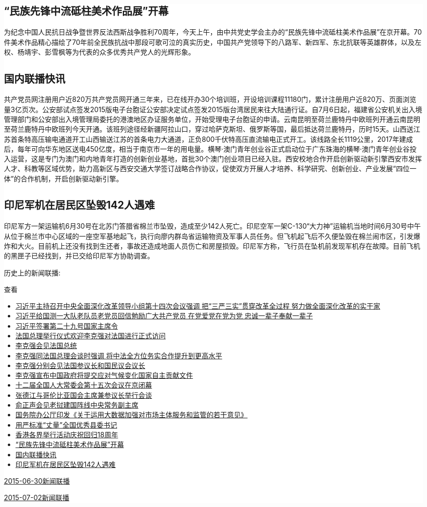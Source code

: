 
## “民族先锋中流砥柱美术作品展”开幕


为纪念中国人民抗日战争暨世界反法西斯战争胜利70周年，今天上午，由中共党史学会主办的“民族先锋中流砥柱美术作品展”在京开幕。70件美术作品精心描绘了70年前全民族抗战中那段可歌可泣的真实历史，中国共产党领导下的八路军、新四军、东北抗联等英雄群体，以及左权、杨靖宇、彭雪枫等为代表的众多优秀共产党人的光辉形象。


## 国内联播快讯


共产党员网注册用户近820万共产党员网开通三年来，已在线开办30个培训班，开设培训课程11180门，累计注册用户近820万、页面浏览量3亿页次。公安部试点签发2015版电子台胞证公安部决定试点签发2015版台湾居民来往大陆通行证。自7月6日起，福建省公安机关出入境管理部门和公安部出入境管理局委托的港澳地区办证服务单位，开始受理电子台胞证的申请。云南昆明至荷兰鹿特丹中欧班列开通云南昆明至荷兰鹿特丹中欧班列今天开通。该班列途径经新疆阿拉山口，穿过哈萨克斯坦、俄罗斯等国，最后抵达荷兰鹿特丹，历时15天。山西送江苏首条特高压输电通道开工山西输送江苏的首条电力大通道，正负800千伏特高压直流输电正式开工。该线路全长1119公里，2017年建成后，每年可向华东地区送电450亿度，相当于南京市一年的用电量。横琴·澳门青年创业谷正式启动位于广东珠海的横琴·澳门青年创业谷投入运营，这是专门为澳门和内地青年打造的创新创业基地，首批30个澳门创业项目已经入驻。西安校地合作开启创新驱动新引擎西安市发挥人才、科教等区域优势，助力高新区与西安交通大学签订战略合作协议，促使双方开展人才培养、科学研究、创新创业、产业发展“四位一体”的合作机制，开启创新驱动新引擎。


## 印尼军机在居民区坠毁142人遇难


印尼军方一架运输机6月30号在北苏门答腊省棉兰市坠毁，造成至少142人死亡。印尼空军一架C-130“大力神”运输机当地时间6月30号中午从位于棉兰市中心区域的一座空军基地起飞，执行向廖内群岛省运输物资及军事人员任务。但飞机起飞后不久便坠毁在棉兰闹市区，引发爆炸和大火。目前机上还没有找到生还者，事故还造成地面人员伤亡和房屋损毁。印尼军方称，飞行员在坠机前发现军机存在故障。目前飞机的黑匣子已经找到，并已交给印尼军方协助调查。






历史上的新闻联播:

 查看
 

* [习近平主持召开中央全面深化改革领导小组第十四次会议强调 把“三严三实”贯穿改革全过程 努力做全面深化改革的实干家](#习近平主持召开中央全面深化改革领导小组第十四次会议强调-把“三严三实”贯穿改革全过程-努力做全面深化改革的实干家)
* [习近平给国测一大队老队员老党员回信勉励广大共产党员 在党爱党在党为党 忠诚一辈子奉献一辈子](#习近平给国测一大队老队员老党员回信勉励广大共产党员-在党爱党在党为党-忠诚一辈子奉献一辈子)
* [习近平签署第二十九号国家主席令](#习近平签署第二十九号国家主席令)
* [法国总理举行仪式欢迎李克强对法国进行正式访问](#法国总理举行仪式欢迎李克强对法国进行正式访问)
* [李克强会见法国总统](#李克强会见法国总统)
* [李克强同法国总理会谈时强调 将中法全方位务实合作提升到更高水平](#李克强同法国总理会谈时强调-将中法全方位务实合作提升到更高水平)
* [李克强分别会见法国参议长和国民议会议长](#李克强分别会见法国参议长和国民议会议长)
* [李克强宣布中国政府将提交应对气候变化国家自主贡献文件](#李克强宣布中国政府将提交应对气候变化国家自主贡献文件)
* [十二届全国人大常委会第十五次会议在京闭幕](#十二届全国人大常委会第十五次会议在京闭幕)
* [张德江与哥伦比亚国会主席兼参议长举行会谈](#张德江与哥伦比亚国会主席兼参议长举行会谈)
* [俞正声会见老挝建国阵线中央常务副主席](#俞正声会见老挝建国阵线中央常务副主席)
* [国务院办公厅印发《关于运用大数据加强对市场主体服务和监管的若干意见》](#国务院办公厅印发《关于运用大数据加强对市场主体服务和监管的若干意见》)
* [用严标准“丈量”全国优秀县委书记](#用严标准“丈量”全国优秀县委书记)
* [香港各界举行活动庆祝回归18周年](#香港各界举行活动庆祝回归18周年)
* [“民族先锋中流砥柱美术作品展”开幕](#“民族先锋中流砥柱美术作品展”开幕)
* [国内联播快讯](#国内联播快讯)
* [印尼军机在居民区坠毁142人遇难](#印尼军机在居民区坠毁142人遇难)






[2015-06-30新闻联播](/xinwenlianbo/20150630)


[2015-07-02新闻联播](/xinwenlianbo/20150702)




